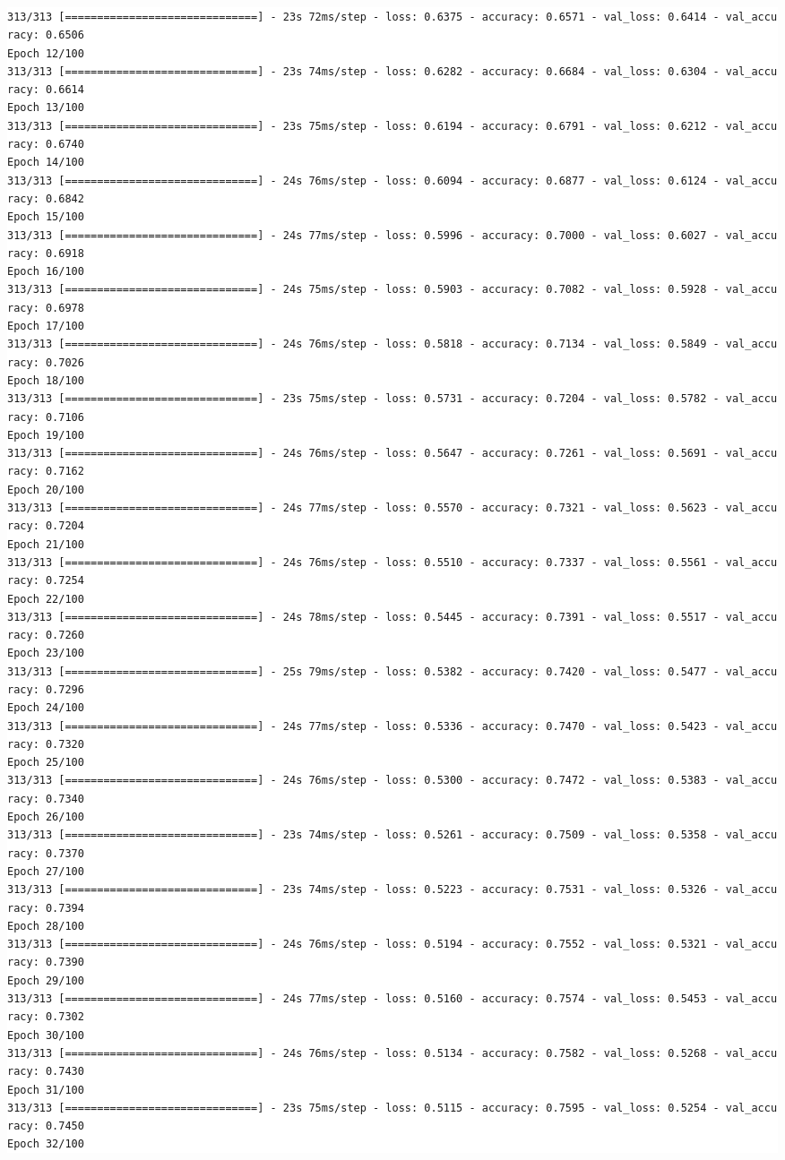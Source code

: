     313/313 [==============================] - 23s 72ms/step - loss: 0.6375 - accuracy: 0.6571 - val_loss: 0.6414 - val_accuracy: 0.6506
    Epoch 12/100
    313/313 [==============================] - 23s 74ms/step - loss: 0.6282 - accuracy: 0.6684 - val_loss: 0.6304 - val_accuracy: 0.6614
    Epoch 13/100
    313/313 [==============================] - 23s 75ms/step - loss: 0.6194 - accuracy: 0.6791 - val_loss: 0.6212 - val_accuracy: 0.6740
    Epoch 14/100
    313/313 [==============================] - 24s 76ms/step - loss: 0.6094 - accuracy: 0.6877 - val_loss: 0.6124 - val_accuracy: 0.6842
    Epoch 15/100
    313/313 [==============================] - 24s 77ms/step - loss: 0.5996 - accuracy: 0.7000 - val_loss: 0.6027 - val_accuracy: 0.6918
    Epoch 16/100
    313/313 [==============================] - 24s 75ms/step - loss: 0.5903 - accuracy: 0.7082 - val_loss: 0.5928 - val_accuracy: 0.6978
    Epoch 17/100
    313/313 [==============================] - 24s 76ms/step - loss: 0.5818 - accuracy: 0.7134 - val_loss: 0.5849 - val_accuracy: 0.7026
    Epoch 18/100
    313/313 [==============================] - 23s 75ms/step - loss: 0.5731 - accuracy: 0.7204 - val_loss: 0.5782 - val_accuracy: 0.7106
    Epoch 19/100
    313/313 [==============================] - 24s 76ms/step - loss: 0.5647 - accuracy: 0.7261 - val_loss: 0.5691 - val_accuracy: 0.7162
    Epoch 20/100
    313/313 [==============================] - 24s 77ms/step - loss: 0.5570 - accuracy: 0.7321 - val_loss: 0.5623 - val_accuracy: 0.7204
    Epoch 21/100
    313/313 [==============================] - 24s 76ms/step - loss: 0.5510 - accuracy: 0.7337 - val_loss: 0.5561 - val_accuracy: 0.7254
    Epoch 22/100
    313/313 [==============================] - 24s 78ms/step - loss: 0.5445 - accuracy: 0.7391 - val_loss: 0.5517 - val_accuracy: 0.7260
    Epoch 23/100
    313/313 [==============================] - 25s 79ms/step - loss: 0.5382 - accuracy: 0.7420 - val_loss: 0.5477 - val_accuracy: 0.7296
    Epoch 24/100
    313/313 [==============================] - 24s 77ms/step - loss: 0.5336 - accuracy: 0.7470 - val_loss: 0.5423 - val_accuracy: 0.7320
    Epoch 25/100
    313/313 [==============================] - 24s 76ms/step - loss: 0.5300 - accuracy: 0.7472 - val_loss: 0.5383 - val_accuracy: 0.7340
    Epoch 26/100
    313/313 [==============================] - 23s 74ms/step - loss: 0.5261 - accuracy: 0.7509 - val_loss: 0.5358 - val_accuracy: 0.7370
    Epoch 27/100
    313/313 [==============================] - 23s 74ms/step - loss: 0.5223 - accuracy: 0.7531 - val_loss: 0.5326 - val_accuracy: 0.7394
    Epoch 28/100
    313/313 [==============================] - 24s 76ms/step - loss: 0.5194 - accuracy: 0.7552 - val_loss: 0.5321 - val_accuracy: 0.7390
    Epoch 29/100
    313/313 [==============================] - 24s 77ms/step - loss: 0.5160 - accuracy: 0.7574 - val_loss: 0.5453 - val_accuracy: 0.7302
    Epoch 30/100
    313/313 [==============================] - 24s 76ms/step - loss: 0.5134 - accuracy: 0.7582 - val_loss: 0.5268 - val_accuracy: 0.7430
    Epoch 31/100
    313/313 [==============================] - 23s 75ms/step - loss: 0.5115 - accuracy: 0.7595 - val_loss: 0.5254 - val_accuracy: 0.7450
    Epoch 32/100